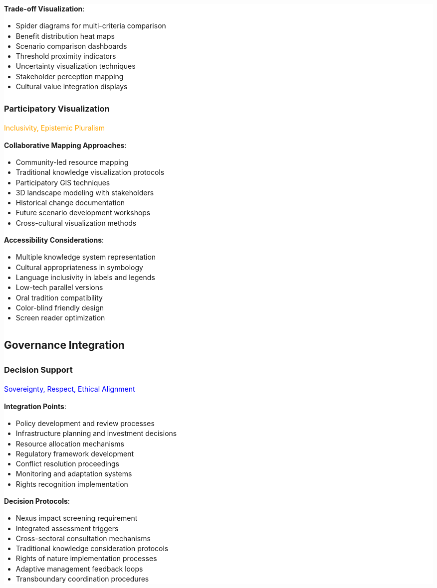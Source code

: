 **Trade-off Visualization**:
- Spider diagrams for multi-criteria comparison
- Benefit distribution heat maps
- Scenario comparison dashboards
- Threshold proximity indicators
- Uncertainty visualization techniques
- Stakeholder perception mapping
- Cultural value integration displays

### Participatory Visualization
<span style="color: orange;">Inclusivity, Epistemic Pluralism</span>

**Collaborative Mapping Approaches**:
- Community-led resource mapping
- Traditional knowledge visualization protocols
- Participatory GIS techniques
- 3D landscape modeling with stakeholders
- Historical change documentation
- Future scenario development workshops
- Cross-cultural visualization methods

**Accessibility Considerations**:
- Multiple knowledge system representation
- Cultural appropriateness in symbology
- Language inclusivity in labels and legends
- Low-tech parallel versions
- Oral tradition compatibility
- Color-blind friendly design
- Screen reader optimization

## Governance Integration

### Decision Support
<span style="color: blue;">Sovereignty, Respect, Ethical Alignment</span>

**Integration Points**:
- Policy development and review processes
- Infrastructure planning and investment decisions
- Resource allocation mechanisms
- Regulatory framework development
- Conflict resolution proceedings
- Monitoring and adaptation systems
- Rights recognition implementation

**Decision Protocols**:
- Nexus impact screening requirement
- Integrated assessment triggers
- Cross-sectoral consultation mechanisms
- Traditional knowledge consideration protocols
- Rights of nature implementation processes
- Adaptive management feedback loops
- Transboundary coordination procedures
